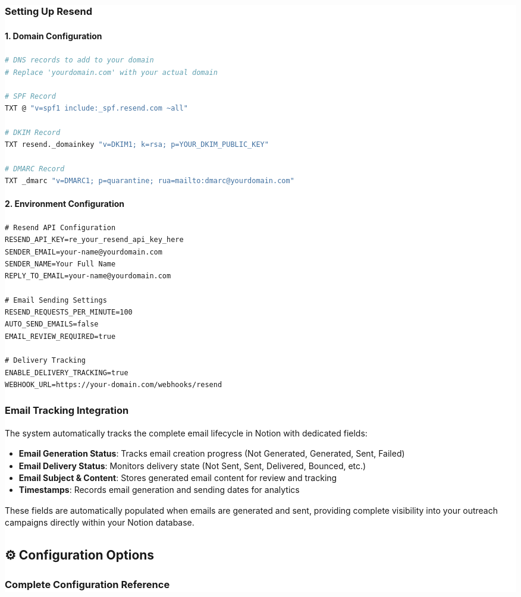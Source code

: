### Setting Up Resend

#### 1. Domain Configuration

```bash
# DNS records to add to your domain
# Replace 'yourdomain.com' with your actual domain

# SPF Record
TXT @ "v=spf1 include:_spf.resend.com ~all"

# DKIM Record  
TXT resend._domainkey "v=DKIM1; k=rsa; p=YOUR_DKIM_PUBLIC_KEY"

# DMARC Record
TXT _dmarc "v=DMARC1; p=quarantine; rua=mailto:dmarc@yourdomain.com"
```

#### 2. Environment Configuration

```env
# Resend API Configuration
RESEND_API_KEY=re_your_resend_api_key_here
SENDER_EMAIL=your-name@yourdomain.com
SENDER_NAME=Your Full Name
REPLY_TO_EMAIL=your-name@yourdomain.com

# Email Sending Settings
RESEND_REQUESTS_PER_MINUTE=100
AUTO_SEND_EMAILS=false
EMAIL_REVIEW_REQUIRED=true

# Delivery Tracking
ENABLE_DELIVERY_TRACKING=true
WEBHOOK_URL=https://your-domain.com/webhooks/resend
```

### Email Tracking Integration

The system automatically tracks the complete email lifecycle in Notion with dedicated fields:

- **Email Generation Status**: Tracks email creation progress (Not Generated, Generated, Sent, Failed)
- **Email Delivery Status**: Monitors delivery state (Not Sent, Sent, Delivered, Bounced, etc.)
- **Email Subject & Content**: Stores generated email content for review and tracking
- **Timestamps**: Records email generation and sending dates for analytics

These fields are automatically populated when emails are generated and sent, providing complete visibility into your outreach campaigns directly within your Notion database.

## ⚙️ Configuration Options

### Complete Configuration Reference
